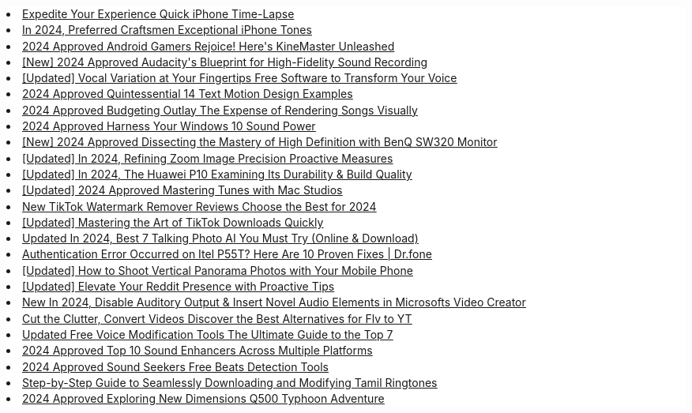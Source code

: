 <li><a href="https://article-tips.techidaily.com/expedite-your-experience-quick-iphone-time-lapse/"><u>Expedite Your Experience  Quick iPhone Time-Lapse</u></a></li>
<li><a href="https://article-tips.techidaily.com/in-2024-preferred-craftsmen-exceptional-iphone-tones/"><u>In 2024, Preferred Craftsmen  Exceptional iPhone Tones</u></a></li>
<li><a href="https://article-tips.techidaily.com/2024-approved-android-gamers-rejoice-heres-kinemaster-unleashed/"><u>2024 Approved  Android Gamers Rejoice! Here's KineMaster Unleashed</u></a></li>
<li><a href="https://article-tips.techidaily.com/new-2024-approved-audacitys-blueprint-for-high-fidelity-sound-recording/"><u>[New] 2024 Approved  Audacity's Blueprint for High-Fidelity Sound Recording</u></a></li>
<li><a href="https://article-tips.techidaily.com/updated-vocal-variation-at-your-fingertips-free-software-to-transform-your-voice/"><u>[Updated] Vocal Variation at Your Fingertips  Free Software to Transform Your Voice</u></a></li>
<li><a href="https://article-tips.techidaily.com/2024-approved-quintessential-14-text-motion-design-examples/"><u>2024 Approved  Quintessential 14 Text Motion Design Examples</u></a></li>
<li><a href="https://article-tips.techidaily.com/2024-approved-budgeting-outlay-the-expense-of-rendering-songs-visually/"><u>2024 Approved  Budgeting Outlay  The Expense of Rendering Songs Visually</u></a></li>
<li><a href="https://article-tips.techidaily.com/2024-approved-harness-your-windows-10-sound-power/"><u>2024 Approved  Harness Your Windows 10 Sound Power</u></a></li>
<li><a href="https://article-tips.techidaily.com/new-2024-approved-dissecting-the-mastery-of-high-definition-with-benq-sw320-monitor/"><u>[New] 2024 Approved  Dissecting the Mastery of High Definition with BenQ SW320 Monitor</u></a></li>
<li><a href="https://article-tips.techidaily.com/updated-in-2024-refining-zoom-image-precision-proactive-measures/"><u>[Updated] In 2024, Refining Zoom Image Precision  Proactive Measures</u></a></li>
<li><a href="https://vp-tips.techidaily.com/updated-in-2024-the-huawei-p10-examining-its-durability-and-build-quality/"><u>[Updated] In 2024, The Huawei P10  Examining Its Durability & Build Quality</u></a></li>
<li><a href="https://video-screen-grab.techidaily.com/updated-2024-approved-mastering-tunes-with-mac-studios/"><u>[Updated] 2024 Approved  Mastering Tunes with Mac Studios</u></a></li>
<li><a href="https://smart-video-editing.techidaily.com/new-tiktok-watermark-remover-reviews-choose-the-best-for-2024/"><u>New TikTok Watermark Remover Reviews Choose the Best for 2024</u></a></li>
<li><a href="https://tiktok-clips.techidaily.com/updated-mastering-the-art-of-tiktok-downloads-quickly/"><u>[Updated] Mastering the Art of TikTok Downloads Quickly</u></a></li>
<li><a href="https://ai-voice-clone.techidaily.com/updated-in-2024-best-7-talking-photo-ai-you-must-try-online-and-download/"><u>Updated In 2024, Best 7 Talking Photo AI You Must Try (Online & Download)</u></a></li>
<li><a href="https://howto.techidaily.com/authentication-error-occurred-on-itel-p55t-here-are-10-proven-fixes-drfone-by-drfone-fix-android-problems-fix-android-problems/"><u>Authentication Error Occurred on Itel P55T? Here Are 10 Proven Fixes | Dr.fone</u></a></li>
<li><a href="https://some-techniques.techidaily.com/updated-how-to-shoot-vertical-panorama-photos-with-your-mobile-phone/"><u>[Updated] How to Shoot Vertical Panorama Photos with Your Mobile Phone</u></a></li>
<li><a href="https://vp-tips.techidaily.com/updated-elevate-your-reddit-presence-with-proactive-tips/"><u>[Updated] Elevate Your Reddit Presence with Proactive Tips</u></a></li>
<li><a href="https://voice-adjusting.techidaily.com/new-in-2024-disable-auditory-output-and-insert-novel-audio-elements-in-microsofts-video-creator/"><u>New In 2024, Disable Auditory Output & Insert Novel Audio Elements in Microsofts Video Creator</u></a></li>
<li><a href="https://youtube-video-recordings.techidaily.com/cut-the-clutter-convert-videos-discover-the-best-alternatives-for-flv-to-yt/"><u>Cut the Clutter, Convert Videos  Discover the Best Alternatives for Flv to YT</u></a></li>
<li><a href="https://sound-tweaking.techidaily.com/updated-free-voice-modification-tools-the-ultimate-guide-to-the-top-7/"><u>Updated Free Voice Modification Tools The Ultimate Guide to the Top 7</u></a></li>
<li><a href="https://youtube-help.techidaily.com/2024-approved-top-10-sound-enhancers-across-multiple-platforms/"><u>2024 Approved  Top 10 Sound Enhancers Across Multiple Platforms</u></a></li>
<li><a href="https://extra-approaches.techidaily.com/2024-approved-sound-seekers-free-beats-detection-tools/"><u>2024 Approved  Sound Seekers  Free Beats Detection Tools</u></a></li>
<li><a href="https://extra-lessons.techidaily.com/step-by-step-guide-to-seamlessly-downloading-and-modifying-tamil-ringtones/"><u>Step-by-Step Guide to Seamlessly Downloading and Modifying Tamil Ringtones</u></a></li>
<li><a href="https://some-knowledge.techidaily.com/2024-approved-exploring-new-dimensions-q500-typhoon-adventure/"><u>2024 Approved  Exploring New Dimensions  Q500 Typhoon Adventure</u></a></li>